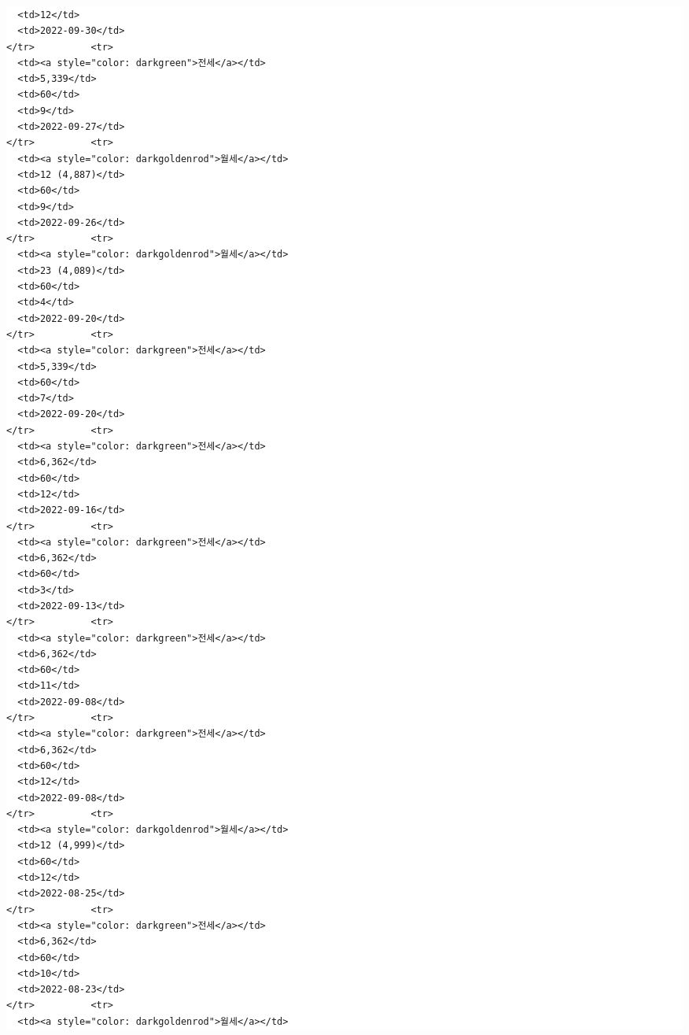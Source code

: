       <td>12</td>
      <td>2022-09-30</td>
    </tr>          <tr>
      <td><a style="color: darkgreen">전세</a></td>
      <td>5,339</td>
      <td>60</td>
      <td>9</td>
      <td>2022-09-27</td>
    </tr>          <tr>
      <td><a style="color: darkgoldenrod">월세</a></td>
      <td>12 (4,887)</td>
      <td>60</td>
      <td>9</td>
      <td>2022-09-26</td>
    </tr>          <tr>
      <td><a style="color: darkgoldenrod">월세</a></td>
      <td>23 (4,089)</td>
      <td>60</td>
      <td>4</td>
      <td>2022-09-20</td>
    </tr>          <tr>
      <td><a style="color: darkgreen">전세</a></td>
      <td>5,339</td>
      <td>60</td>
      <td>7</td>
      <td>2022-09-20</td>
    </tr>          <tr>
      <td><a style="color: darkgreen">전세</a></td>
      <td>6,362</td>
      <td>60</td>
      <td>12</td>
      <td>2022-09-16</td>
    </tr>          <tr>
      <td><a style="color: darkgreen">전세</a></td>
      <td>6,362</td>
      <td>60</td>
      <td>3</td>
      <td>2022-09-13</td>
    </tr>          <tr>
      <td><a style="color: darkgreen">전세</a></td>
      <td>6,362</td>
      <td>60</td>
      <td>11</td>
      <td>2022-09-08</td>
    </tr>          <tr>
      <td><a style="color: darkgreen">전세</a></td>
      <td>6,362</td>
      <td>60</td>
      <td>12</td>
      <td>2022-09-08</td>
    </tr>          <tr>
      <td><a style="color: darkgoldenrod">월세</a></td>
      <td>12 (4,999)</td>
      <td>60</td>
      <td>12</td>
      <td>2022-08-25</td>
    </tr>          <tr>
      <td><a style="color: darkgreen">전세</a></td>
      <td>6,362</td>
      <td>60</td>
      <td>10</td>
      <td>2022-08-23</td>
    </tr>          <tr>
      <td><a style="color: darkgoldenrod">월세</a></td>